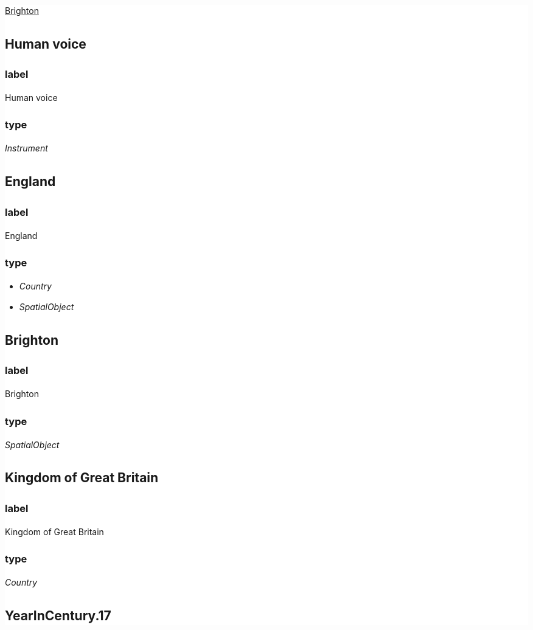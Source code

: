 
[Brighton](#Brighton)

## Human voice

### label


Human voice

### type


*Instrument*

## England

### label


England

### type

 - *Country*

 - *SpatialObject*

## Brighton

### label


Brighton

### type


*SpatialObject*

## Kingdom of Great Britain

### label


Kingdom of Great Britain

### type


*Country*

## YearInCentury.17
